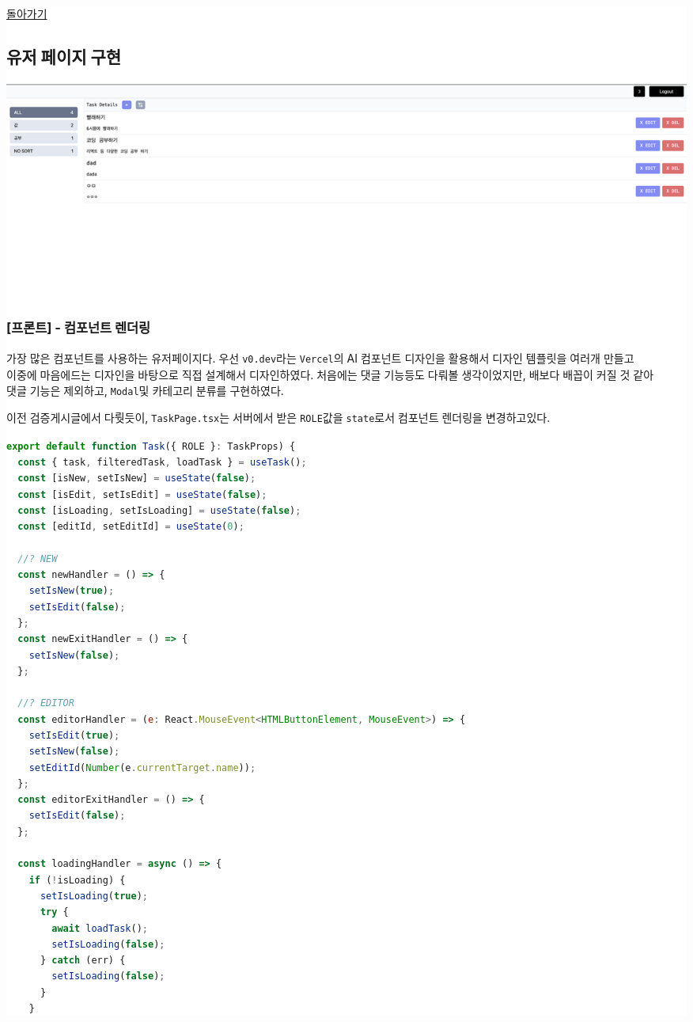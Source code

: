 [돌아가기](../README.md)

## 유저 페이지 구현

<img src='./img/userPage.png'>


### [프론트] - 컴포넌트 렌더링
가장 많은 컴포넌트를 사용하는 유저페이지다. 우선 `v0.dev`라는 `Vercel`의 AI 컴포넌트 디자인을 활용해서 디자인 템플릿을 여러개 만들고<br>
이중에 마음에드는 디자인을 바탕으로 직접 설계해서 디자인하였다. 처음에는 댓글 기능등도 다뤄볼 생각이었지만, 배보다 배꼽이 커질 것 같아 <br>
댓글 기능은 제외하고, `Modal`및 카테고리 분류를 구현하였다.

이전 검증게시글에서 다뤗듯이, `TaskPage.tsx`는 서버에서 받은 `ROLE`값을 `state`로서 컴포넌트 렌더링을 변경하고있다.

```javascript
export default function Task({ ROLE }: TaskProps) {
  const { task, filteredTask, loadTask } = useTask();
  const [isNew, setIsNew] = useState(false);
  const [isEdit, setIsEdit] = useState(false);
  const [isLoading, setIsLoading] = useState(false);
  const [editId, setEditId] = useState(0);

  //? NEW
  const newHandler = () => {
    setIsNew(true);
    setIsEdit(false);
  };
  const newExitHandler = () => {
    setIsNew(false);
  };

  //? EDITOR
  const editorHandler = (e: React.MouseEvent<HTMLButtonElement, MouseEvent>) => {
    setIsEdit(true);
    setIsNew(false);
    setEditId(Number(e.currentTarget.name));
  };
  const editorExitHandler = () => {
    setIsEdit(false);
  };

  const loadingHandler = async () => {
    if (!isLoading) {
      setIsLoading(true);
      try {
        await loadTask();
        setIsLoading(false);
      } catch (err) {
        setIsLoading(false);
      }
    }
```